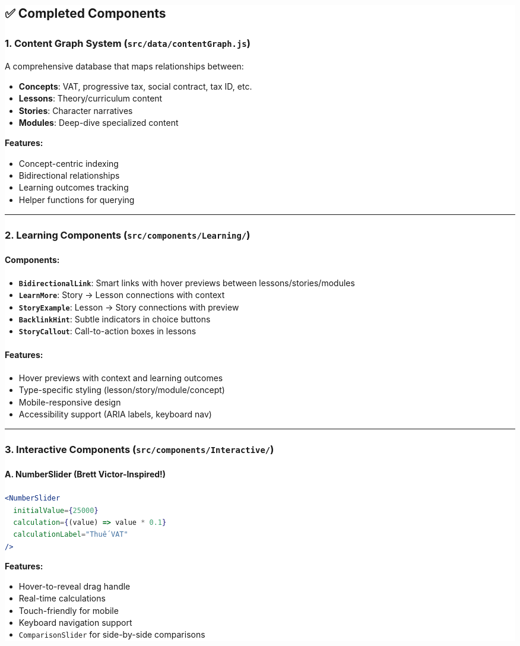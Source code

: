 
## ✅ Completed Components

### 1. **Content Graph System** (`src/data/contentGraph.js`)

A comprehensive database that maps relationships between:
- **Concepts**: VAT, progressive tax, social contract, tax ID, etc.
- **Lessons**: Theory/curriculum content
- **Stories**: Character narratives
- **Modules**: Deep-dive specialized content

**Features:**
- Concept-centric indexing
- Bidirectional relationships
- Learning outcomes tracking
- Helper functions for querying

---

### 2. **Learning Components** (`src/components/Learning/`)

#### Components:
- **`BidirectionalLink`**: Smart links with hover previews between lessons/stories/modules
- **`LearnMore`**: Story → Lesson connections with context
- **`StoryExample`**: Lesson → Story connections with preview
- **`BacklinkHint`**: Subtle indicators in choice buttons
- **`StoryCallout`**: Call-to-action boxes in lessons

#### Features:
- Hover previews with context and learning outcomes
- Type-specific styling (lesson/story/module/concept)
- Mobile-responsive design
- Accessibility support (ARIA labels, keyboard nav)

---

### 3. **Interactive Components** (`src/components/Interactive/`)

#### A. **NumberSlider** (Brett Victor-Inspired!)
```jsx
<NumberSlider
  initialValue={25000}
  calculation={(value) => value * 0.1}
  calculationLabel="Thuế VAT"
/>
```

**Features:**
- Hover-to-reveal drag handle
- Real-time calculations
- Touch-friendly for mobile
- Keyboard navigation support
- `ComparisonSlider` for side-by-side comparisons
